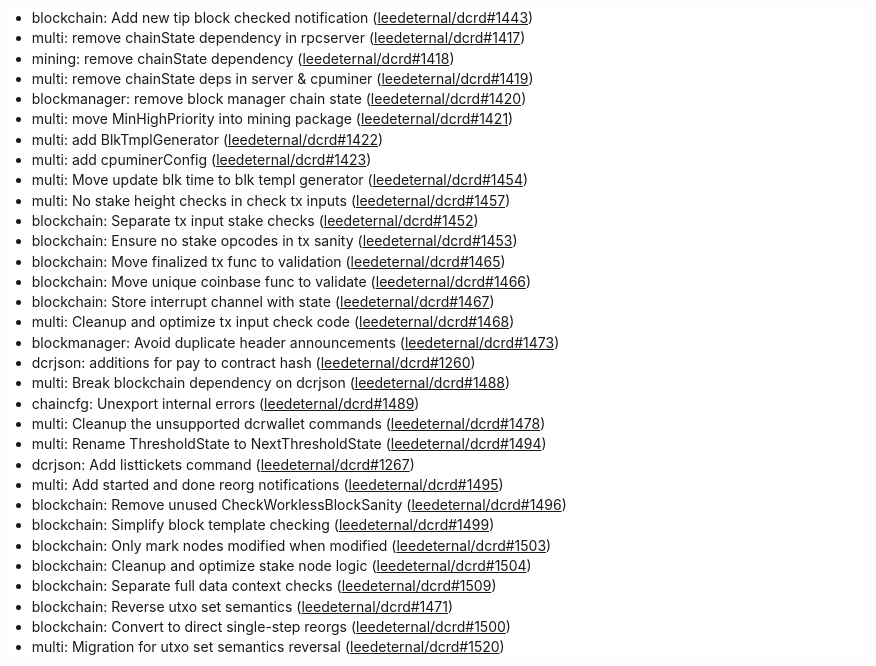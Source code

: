 - blockchain: Add new tip block checked notification ([leedeternal/dcrd#1443](https://github.com/leedeternal/dcrd/pull/1443))
- multi: remove chainState dependency in rpcserver ([leedeternal/dcrd#1417](https://github.com/leedeternal/dcrd/pull/1417))
- mining: remove chainState dependency ([leedeternal/dcrd#1418](https://github.com/leedeternal/dcrd/pull/1418))
- multi: remove chainState deps in server & cpuminer ([leedeternal/dcrd#1419](https://github.com/leedeternal/dcrd/pull/1419))
- blockmanager: remove block manager chain state ([leedeternal/dcrd#1420](https://github.com/leedeternal/dcrd/pull/1420))
- multi: move MinHighPriority into mining package ([leedeternal/dcrd#1421](https://github.com/leedeternal/dcrd/pull/1421))
- multi: add BlkTmplGenerator ([leedeternal/dcrd#1422](https://github.com/leedeternal/dcrd/pull/1422))
- multi: add cpuminerConfig ([leedeternal/dcrd#1423](https://github.com/leedeternal/dcrd/pull/1423))
- multi: Move update blk time to blk templ generator ([leedeternal/dcrd#1454](https://github.com/leedeternal/dcrd/pull/1454))
- multi: No stake height checks in check tx inputs ([leedeternal/dcrd#1457](https://github.com/leedeternal/dcrd/pull/1457))
- blockchain: Separate tx input stake checks ([leedeternal/dcrd#1452](https://github.com/leedeternal/dcrd/pull/1452))
- blockchain: Ensure no stake opcodes in tx sanity ([leedeternal/dcrd#1453](https://github.com/leedeternal/dcrd/pull/1453))
- blockchain: Move finalized tx func to validation ([leedeternal/dcrd#1465](https://github.com/leedeternal/dcrd/pull/1465))
- blockchain: Move unique coinbase func to validate ([leedeternal/dcrd#1466](https://github.com/leedeternal/dcrd/pull/1466))
- blockchain: Store interrupt channel with state ([leedeternal/dcrd#1467](https://github.com/leedeternal/dcrd/pull/1467))
- multi: Cleanup and optimize tx input check code ([leedeternal/dcrd#1468](https://github.com/leedeternal/dcrd/pull/1468))
- blockmanager: Avoid duplicate header announcements ([leedeternal/dcrd#1473](https://github.com/leedeternal/dcrd/pull/1473))
- dcrjson: additions for pay to contract hash ([leedeternal/dcrd#1260](https://github.com/leedeternal/dcrd/pull/1260))
- multi: Break blockchain dependency on dcrjson ([leedeternal/dcrd#1488](https://github.com/leedeternal/dcrd/pull/1488))
- chaincfg: Unexport internal errors ([leedeternal/dcrd#1489](https://github.com/leedeternal/dcrd/pull/1489))
- multi: Cleanup the unsupported dcrwallet commands ([leedeternal/dcrd#1478](https://github.com/leedeternal/dcrd/pull/1478))
- multi: Rename ThresholdState to NextThresholdState ([leedeternal/dcrd#1494](https://github.com/leedeternal/dcrd/pull/1494))
- dcrjson: Add listtickets command ([leedeternal/dcrd#1267](https://github.com/leedeternal/dcrd/pull/1267))
- multi: Add started and done reorg notifications ([leedeternal/dcrd#1495](https://github.com/leedeternal/dcrd/pull/1495))
- blockchain: Remove unused CheckWorklessBlockSanity ([leedeternal/dcrd#1496](https://github.com/leedeternal/dcrd/pull/1496))
- blockchain: Simplify block template checking ([leedeternal/dcrd#1499](https://github.com/leedeternal/dcrd/pull/1499))
- blockchain: Only mark nodes modified when modified ([leedeternal/dcrd#1503](https://github.com/leedeternal/dcrd/pull/1503))
- blockchain: Cleanup and optimize stake node logic ([leedeternal/dcrd#1504](https://github.com/leedeternal/dcrd/pull/1504))
- blockchain: Separate full data context checks ([leedeternal/dcrd#1509](https://github.com/leedeternal/dcrd/pull/1509))
- blockchain: Reverse utxo set semantics ([leedeternal/dcrd#1471](https://github.com/leedeternal/dcrd/pull/1471))
- blockchain: Convert to direct single-step reorgs ([leedeternal/dcrd#1500](https://github.com/leedeternal/dcrd/pull/1500))
- multi: Migration for utxo set semantics reversal ([leedeternal/dcrd#1520](https://github.com/leedeternal/dcrd/pull/1520))
